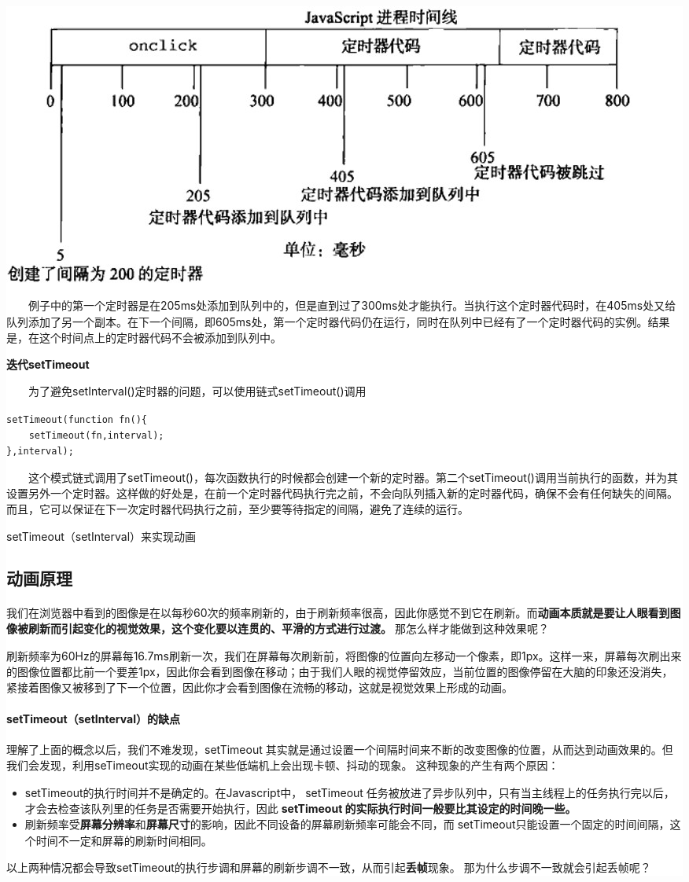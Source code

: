 ![img](../.vuepress/public/assets/posts/20220920/740839-20160815211436000-1289002683.jpg)

　　例子中的第一个定时器是在205ms处添加到队列中的，但是直到过了300ms处才能执行。当执行这个定时器代码时，在405ms处又给队列添加了另一个副本。在下一个间隔，即605ms处，第一个定时器代码仍在运行，同时在队列中已经有了一个定时器代码的实例。结果是，在这个时间点上的定时器代码不会被添加到队列中。

**迭代setTimeout**

　　为了避免setInterval()定时器的问题，可以使用链式setTimeout()调用

```
setTimeout(function fn(){
    setTimeout(fn,interval);
},interval);
```

　　这个模式链式调用了setTimeout()，每次函数执行的时候都会创建一个新的定时器。第二个setTimeout()调用当前执行的函数，并为其设置另外一个定时器。这样做的好处是，在前一个定时器代码执行完之前，不会向队列插入新的定时器代码，确保不会有任何缺失的间隔。而且，它可以保证在下一次定时器代码执行之前，至少要等待指定的间隔，避免了连续的运行。

setTimeout（setInterval）来实现动画

## 动画原理

我们在浏览器中看到的图像是在以每秒60次的频率刷新的，由于刷新频率很高，因此你感觉不到它在刷新。而**动画本质就是要让人眼看到图像被刷新而引起变化的视觉效果，这个变化要以连贯的、平滑的方式进行过渡。** 那怎么样才能做到这种效果呢？

刷新频率为60Hz的屏幕每16.7ms刷新一次，我们在屏幕每次刷新前，将图像的位置向左移动一个像素，即1px。这样一来，屏幕每次刷出来的图像位置都比前一个要差1px，因此你会看到图像在移动；由于我们人眼的视觉停留效应，当前位置的图像停留在大脑的印象还没消失，紧接着图像又被移到了下一个位置，因此你才会看到图像在流畅的移动，这就是视觉效果上形成的动画。

#### **setTimeout（setInterval）的缺点**

理解了上面的概念以后，我们不难发现，setTimeout 其实就是通过设置一个间隔时间来不断的改变图像的位置，从而达到动画效果的。但我们会发现，利用seTimeout实现的动画在某些低端机上会出现卡顿、抖动的现象。 这种现象的产生有两个原因：

- setTimeout的执行时间并不是确定的。在Javascript中， setTimeout 任务被放进了异步队列中，只有当主线程上的任务执行完以后，才会去检查该队列里的任务是否需要开始执行，因此 **setTimeout 的实际执行时间一般要比其设定的时间晚一些。**
- 刷新频率受**屏幕分辨率**和**屏幕尺寸**的影响，因此不同设备的屏幕刷新频率可能会不同，而 setTimeout只能设置一个固定的时间间隔，这个时间不一定和屏幕的刷新时间相同。

以上两种情况都会导致setTimeout的执行步调和屏幕的刷新步调不一致，从而引起**丢帧**现象。 那为什么步调不一致就会引起丢帧呢？
